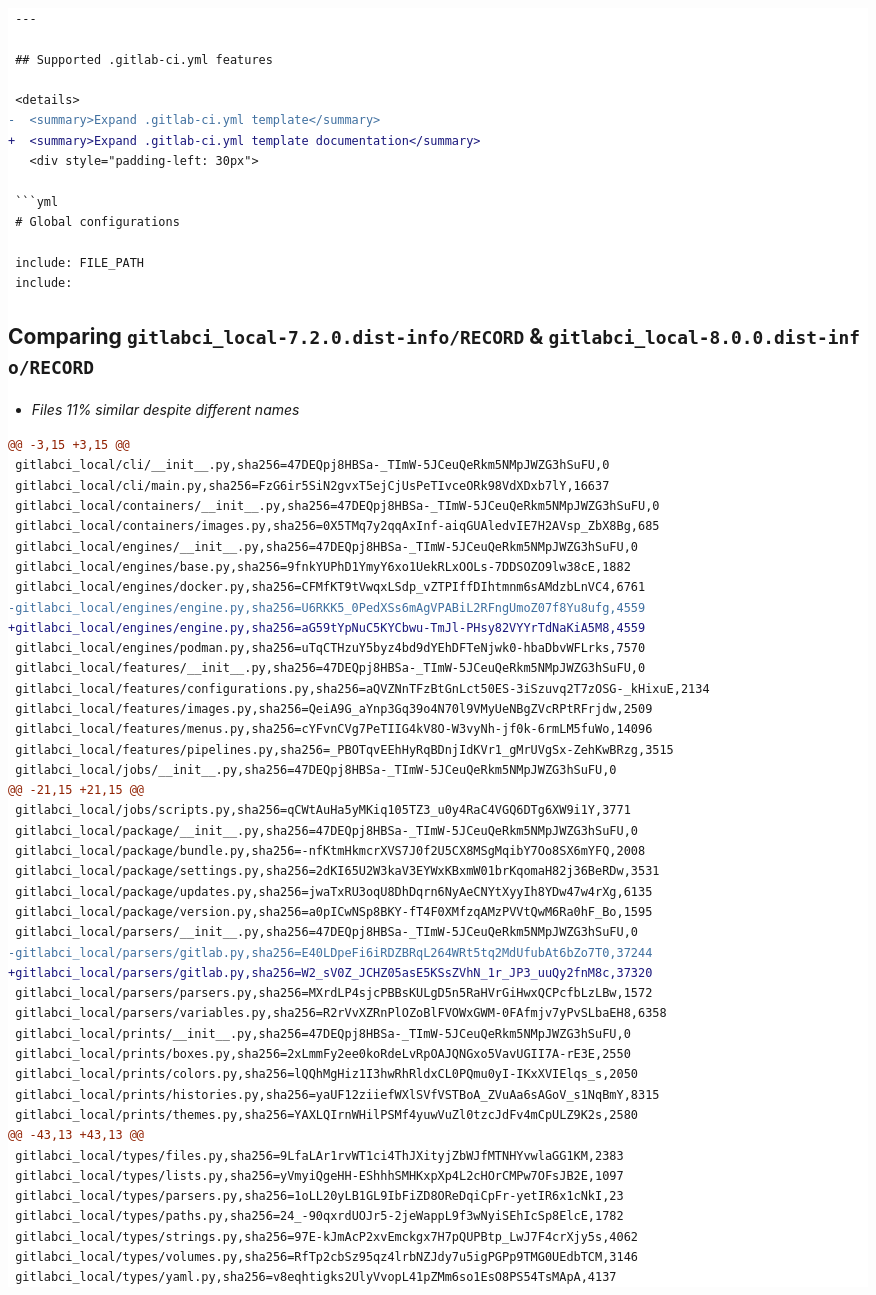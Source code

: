 ```diff
 ---
 
 ## Supported .gitlab-ci.yml features
 
 <details>
-  <summary>Expand .gitlab-ci.yml template</summary>
+  <summary>Expand .gitlab-ci.yml template documentation</summary>
   <div style="padding-left: 30px">
 
 ```yml
 # Global configurations
 
 include: FILE_PATH
 include:
```

## Comparing `gitlabci_local-7.2.0.dist-info/RECORD` & `gitlabci_local-8.0.0.dist-info/RECORD`

 * *Files 11% similar despite different names*

```diff
@@ -3,15 +3,15 @@
 gitlabci_local/cli/__init__.py,sha256=47DEQpj8HBSa-_TImW-5JCeuQeRkm5NMpJWZG3hSuFU,0
 gitlabci_local/cli/main.py,sha256=FzG6ir5SiN2gvxT5ejCjUsPeTIvceORk98VdXDxb7lY,16637
 gitlabci_local/containers/__init__.py,sha256=47DEQpj8HBSa-_TImW-5JCeuQeRkm5NMpJWZG3hSuFU,0
 gitlabci_local/containers/images.py,sha256=0X5TMq7y2qqAxInf-aiqGUAledvIE7H2AVsp_ZbX8Bg,685
 gitlabci_local/engines/__init__.py,sha256=47DEQpj8HBSa-_TImW-5JCeuQeRkm5NMpJWZG3hSuFU,0
 gitlabci_local/engines/base.py,sha256=9fnkYUPhD1YmyY6xo1UekRLxOOLs-7DDSOZO9lw38cE,1882
 gitlabci_local/engines/docker.py,sha256=CFMfKT9tVwqxLSdp_vZTPIffDIhtmnm6sAMdzbLnVC4,6761
-gitlabci_local/engines/engine.py,sha256=U6RKK5_0PedXSs6mAgVPABiL2RFngUmoZ07f8Yu8ufg,4559
+gitlabci_local/engines/engine.py,sha256=aG59tYpNuC5KYCbwu-TmJl-PHsy82VYYrTdNaKiA5M8,4559
 gitlabci_local/engines/podman.py,sha256=uTqCTHzuY5byz4bd9dYEhDFTeNjwk0-hbaDbvWFLrks,7570
 gitlabci_local/features/__init__.py,sha256=47DEQpj8HBSa-_TImW-5JCeuQeRkm5NMpJWZG3hSuFU,0
 gitlabci_local/features/configurations.py,sha256=aQVZNnTFzBtGnLct50ES-3iSzuvq2T7zOSG-_kHixuE,2134
 gitlabci_local/features/images.py,sha256=QeiA9G_aYnp3Gq39o4N70l9VMyUeNBgZVcRPtRFrjdw,2509
 gitlabci_local/features/menus.py,sha256=cYFvnCVg7PeTIIG4kV8O-W3vyNh-jf0k-6rmLM5fuWo,14096
 gitlabci_local/features/pipelines.py,sha256=_PBOTqvEEhHyRqBDnjIdKVr1_gMrUVgSx-ZehKwBRzg,3515
 gitlabci_local/jobs/__init__.py,sha256=47DEQpj8HBSa-_TImW-5JCeuQeRkm5NMpJWZG3hSuFU,0
@@ -21,15 +21,15 @@
 gitlabci_local/jobs/scripts.py,sha256=qCWtAuHa5yMKiq105TZ3_u0y4RaC4VGQ6DTg6XW9i1Y,3771
 gitlabci_local/package/__init__.py,sha256=47DEQpj8HBSa-_TImW-5JCeuQeRkm5NMpJWZG3hSuFU,0
 gitlabci_local/package/bundle.py,sha256=-nfKtmHkmcrXVS7J0f2U5CX8MSgMqibY7Oo8SX6mYFQ,2008
 gitlabci_local/package/settings.py,sha256=2dKI65U2W3kaV3EYWxKBxmW01brKqomaH82j36BeRDw,3531
 gitlabci_local/package/updates.py,sha256=jwaTxRU3oqU8DhDqrn6NyAeCNYtXyyIh8YDw47w4rXg,6135
 gitlabci_local/package/version.py,sha256=a0pICwNSp8BKY-fT4F0XMfzqAMzPVVtQwM6Ra0hF_Bo,1595
 gitlabci_local/parsers/__init__.py,sha256=47DEQpj8HBSa-_TImW-5JCeuQeRkm5NMpJWZG3hSuFU,0
-gitlabci_local/parsers/gitlab.py,sha256=E40LDpeFi6iRDZBRqL264WRt5tq2MdUfubAt6bZo7T0,37244
+gitlabci_local/parsers/gitlab.py,sha256=W2_sV0Z_JCHZ05asE5KSsZVhN_1r_JP3_uuQy2fnM8c,37320
 gitlabci_local/parsers/parsers.py,sha256=MXrdLP4sjcPBBsKULgD5n5RaHVrGiHwxQCPcfbLzLBw,1572
 gitlabci_local/parsers/variables.py,sha256=R2rVvXZRnPlOZoBlFVOWxGWM-0FAfmjv7yPvSLbaEH8,6358
 gitlabci_local/prints/__init__.py,sha256=47DEQpj8HBSa-_TImW-5JCeuQeRkm5NMpJWZG3hSuFU,0
 gitlabci_local/prints/boxes.py,sha256=2xLmmFy2ee0koRdeLvRpOAJQNGxo5VavUGII7A-rE3E,2550
 gitlabci_local/prints/colors.py,sha256=lQQhMgHiz1I3hwRhRldxCL0PQmu0yI-IKxXVIElqs_s,2050
 gitlabci_local/prints/histories.py,sha256=yaUF12ziiefWXlSVfVSTBoA_ZVuAa6sAGoV_s1NqBmY,8315
 gitlabci_local/prints/themes.py,sha256=YAXLQIrnWHilPSMf4yuwVuZl0tzcJdFv4mCpULZ9K2s,2580
@@ -43,13 +43,13 @@
 gitlabci_local/types/files.py,sha256=9LfaLAr1rvWT1ci4ThJXityjZbWJfMTNHYvwlaGG1KM,2383
 gitlabci_local/types/lists.py,sha256=yVmyiQgeHH-EShhhSMHKxpXp4L2cHOrCMPw7OFsJB2E,1097
 gitlabci_local/types/parsers.py,sha256=1oLL20yLB1GL9IbFiZD8OReDqiCpFr-yetIR6x1cNkI,23
 gitlabci_local/types/paths.py,sha256=24_-90qxrdUOJr5-2jeWappL9f3wNyiSEhIcSp8ElcE,1782
 gitlabci_local/types/strings.py,sha256=97E-kJmAcP2xvEmckgx7H7pQUPBtp_LwJ7F4crXjy5s,4062
 gitlabci_local/types/volumes.py,sha256=RfTp2cbSz95qz4lrbNZJdy7u5igPGPp9TMG0UEdbTCM,3146
 gitlabci_local/types/yaml.py,sha256=v8eqhtigks2UlyVvopL41pZMm6so1EsO8PS54TsMApA,4137
```